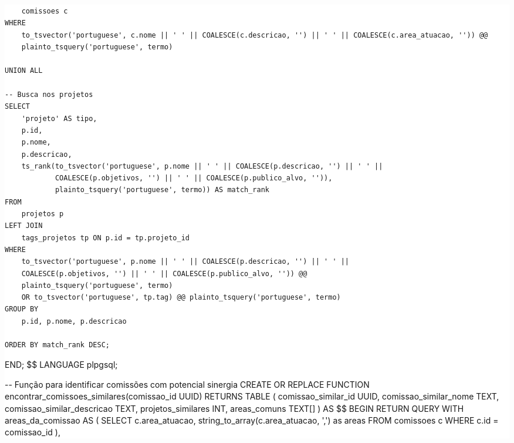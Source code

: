         comissoes c
    WHERE 
        to_tsvector('portuguese', c.nome || ' ' || COALESCE(c.descricao, '') || ' ' || COALESCE(c.area_atuacao, '')) @@ 
        plainto_tsquery('portuguese', termo)
    
    UNION ALL
    
    -- Busca nos projetos
    SELECT 
        'projeto' AS tipo,
        p.id,
        p.nome,
        p.descricao,
        ts_rank(to_tsvector('portuguese', p.nome || ' ' || COALESCE(p.descricao, '') || ' ' || 
                COALESCE(p.objetivos, '') || ' ' || COALESCE(p.publico_alvo, '')), 
                plainto_tsquery('portuguese', termo)) AS match_rank
    FROM 
        projetos p
    LEFT JOIN
        tags_projetos tp ON p.id = tp.projeto_id
    WHERE 
        to_tsvector('portuguese', p.nome || ' ' || COALESCE(p.descricao, '') || ' ' || 
        COALESCE(p.objetivos, '') || ' ' || COALESCE(p.publico_alvo, '')) @@ 
        plainto_tsquery('portuguese', termo)
        OR to_tsvector('portuguese', tp.tag) @@ plainto_tsquery('portuguese', termo)
    GROUP BY
        p.id, p.nome, p.descricao
    
    ORDER BY match_rank DESC;
END;
$$ LANGUAGE plpgsql;

-- Função para identificar comissões com potencial sinergia
CREATE OR REPLACE FUNCTION encontrar_comissoes_similares(comissao_id UUID)
RETURNS TABLE (
    comissao_similar_id UUID,
    comissao_similar_nome TEXT,
    comissao_similar_descricao TEXT,
    projetos_similares INT,
    areas_comuns TEXT[]
) AS $$
BEGIN
    RETURN QUERY
    WITH areas_da_comissao AS (
        SELECT 
            c.area_atuacao,
            string_to_array(c.area_atuacao, ',') as areas
        FROM 
            comissoes c
        WHERE 
            c.id = comissao_id
    ),
    